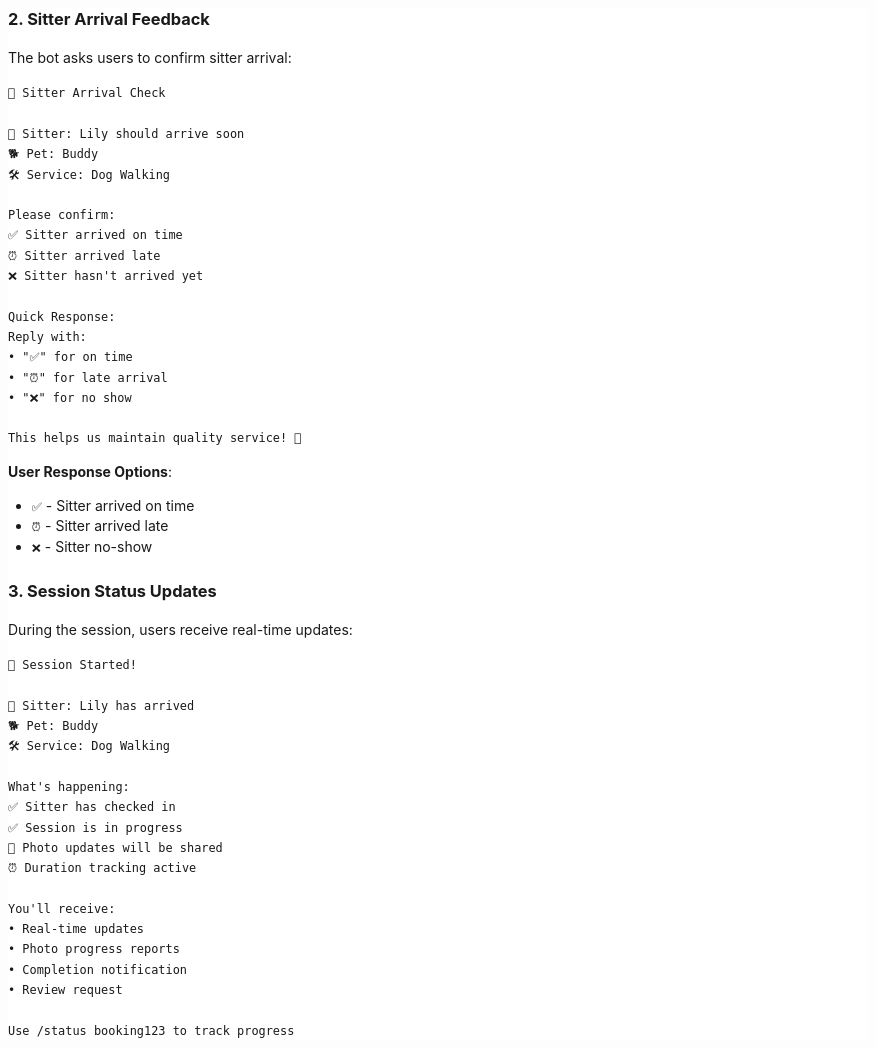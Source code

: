 ### **2. Sitter Arrival Feedback**

The bot asks users to confirm sitter arrival:

```
👋 Sitter Arrival Check

👤 Sitter: Lily should arrive soon
🐕 Pet: Buddy
🛠 Service: Dog Walking

Please confirm:
✅ Sitter arrived on time
⏰ Sitter arrived late
❌ Sitter hasn't arrived yet

Quick Response:
Reply with:
• "✅" for on time
• "⏰" for late arrival
• "❌" for no show

This helps us maintain quality service! 🐾
```

**User Response Options**:
- `✅` - Sitter arrived on time
- `⏰` - Sitter arrived late
- `❌` - Sitter no-show

### **3. Session Status Updates**

During the session, users receive real-time updates:

```
🎯 Session Started!

👤 Sitter: Lily has arrived
🐕 Pet: Buddy
🛠 Service: Dog Walking

What's happening:
✅ Sitter has checked in
✅ Session is in progress
📸 Photo updates will be shared
⏰ Duration tracking active

You'll receive:
• Real-time updates
• Photo progress reports
• Completion notification
• Review request

Use /status booking123 to track progress
```
